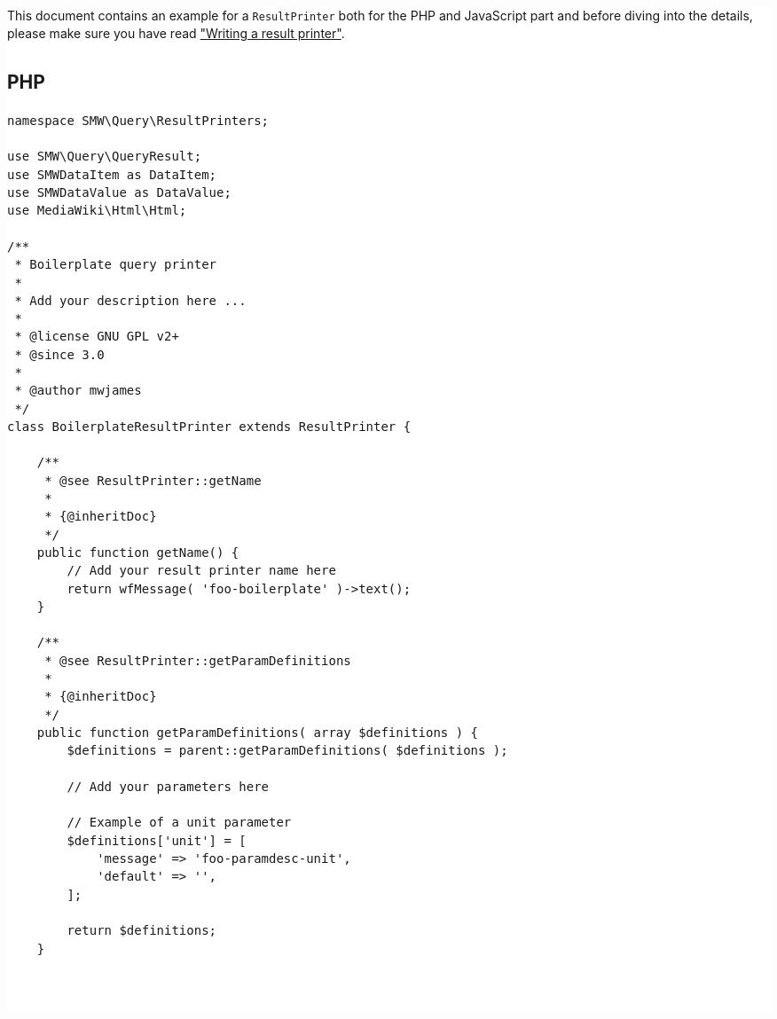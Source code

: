 This document contains an example for a `ResultPrinter` both for the PHP and JavaScript part and before diving into the details, please make sure you have read ["Writing a result printer"](https://github.com/SemanticMediaWiki/SemanticMediaWiki/blob/master/docs/architecture/writing.resultprinter.md).

## PHP

<pre>
namespace SMW\Query\ResultPrinters;

use SMW\Query\QueryResult;
use SMWDataItem as DataItem;
use SMWDataValue as DataValue;
use MediaWiki\Html\Html;

/**
 * Boilerplate query printer
 *
 * Add your description here ...
 *
 * @license GNU GPL v2+
 * @since 3.0
 *
 * @author mwjames
 */
class BoilerplateResultPrinter extends ResultPrinter {

	/**
	 * @see ResultPrinter::getName
	 *
	 * {@inheritDoc}
	 */
	public function getName() {
		// Add your result printer name here
		return wfMessage( 'foo-boilerplate' )->text();
	}

	/**
	 * @see ResultPrinter::getParamDefinitions
	 *
	 * {@inheritDoc}
	 */
	public function getParamDefinitions( array $definitions ) {
		$definitions = parent::getParamDefinitions( $definitions );

		// Add your parameters here

		// Example of a unit parameter
		$definitions['unit'] = [
			'message' => 'foo-paramdesc-unit',
			'default' => '',
		];

		return $definitions;
	}
